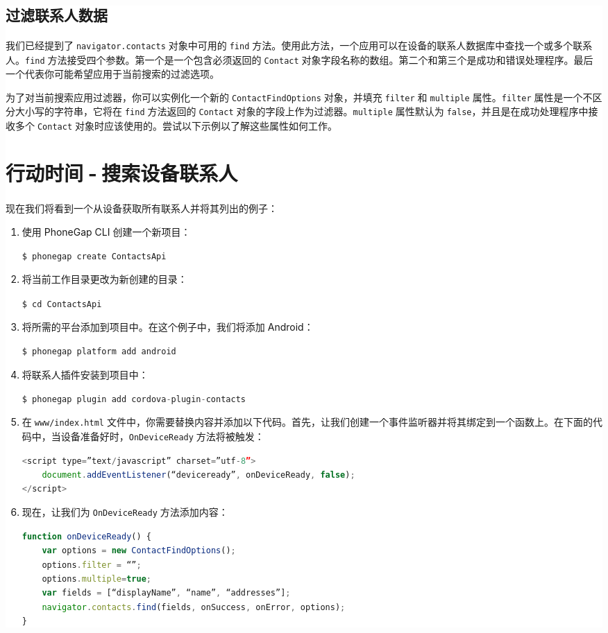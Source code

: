 ## 过滤联系人数据

我们已经提到了 `navigator.contacts` 对象中可用的 `find` 方法。使用此方法，一个应用可以在设备的联系人数据库中查找一个或多个联系人。`find` 方法接受四个参数。第一个是一个包含必须返回的 `Contact` 对象字段名称的数组。第二个和第三个是成功和错误处理程序。最后一个代表你可能希望应用于当前搜索的过滤选项。

为了对当前搜索应用过滤器，你可以实例化一个新的 `ContactFindOptions` 对象，并填充 `filter` 和 `multiple` 属性。`filter` 属性是一个不区分大小写的字符串，它将在 `find` 方法返回的 `Contact` 对象的字段上作为过滤器。`multiple` 属性默认为 `false`，并且是在成功处理程序中接收多个 `Contact` 对象时应该使用的。尝试以下示例以了解这些属性如何工作。

# 行动时间 - 搜索设备联系人

现在我们将看到一个从设备获取所有联系人并将其列出的例子：

1.  使用 PhoneGap CLI 创建一个新项目：

    ```js
    $ phonegap create ContactsApi

    ```

1.  将当前工作目录更改为新创建的目录：

    ```js
    $ cd ContactsApi

    ```

1.  将所需的平台添加到项目中。在这个例子中，我们将添加 Android：

    ```js
    $ phonegap platform add android

    ```

1.  将联系人插件安装到项目中：

    ```js
    $ phonegap plugin add cordova-plugin-contacts

    ```

1.  在 `www/index.html` 文件中，你需要替换内容并添加以下代码。首先，让我们创建一个事件监听器并将其绑定到一个函数上。在下面的代码中，当设备准备好时，`OnDeviceReady` 方法将被触发：

    ```js
    <script type=”text/javascript” charset=”utf-8”>
        document.addEventListener(“deviceready”, onDeviceReady, false);
    </script>
    ```

1.  现在，让我们为 `OnDeviceReady` 方法添加内容：

    ```js
    function onDeviceReady() {
        var options = new ContactFindOptions();
        options.filter = “”;
        options.multiple=true;
        var fields = [“displayName”, “name”, “addresses”];
        navigator.contacts.find(fields, onSuccess, onError, options);
    }
    ```
